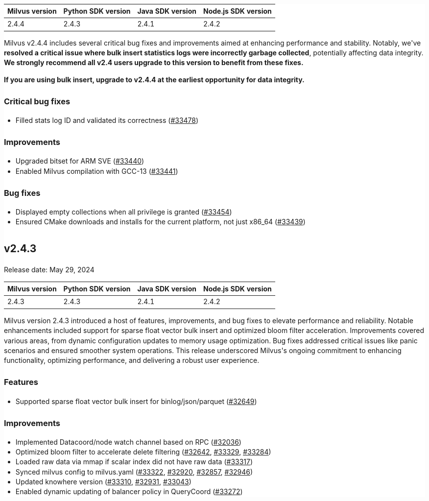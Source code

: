 | Milvus version | Python SDK version | Java SDK version    | Node.js SDK version |
|----------------|--------------------| --------------------| --------------------|
| 2.4.4          | 2.4.3              | 2.4.1               | 2.4.2               |

Milvus v2.4.4 includes several critical bug fixes and improvements aimed at enhancing performance and stability. Notably, we've **resolved a critical issue where bulk insert statistics logs were incorrectly garbage collected**, potentially affecting data integrity. **We strongly recommend all v2.4 users upgrade to this version to benefit from these fixes.**

**If you are using bulk insert, upgrade to v2.4.4 at the earliest opportunity for data integrity.**

### Critical bug fixes

- Filled stats log ID and validated its correctness ([#33478](https://github.com/milvus-io/milvus/pull/33478))

### Improvements

- Upgraded bitset for ARM SVE ([#33440](https://github.com/milvus-io/milvus/pull/33440))
- Enabled Milvus compilation with GCC-13 ([#33441](https://github.com/milvus-io/milvus/pull/33441))

### Bug fixes

- Displayed empty collections when all privilege is granted ([#33454](https://github.com/milvus-io/milvus/pull/33454))
- Ensured CMake downloads and installs for the current platform, not just x86_64 ([#33439](https://github.com/milvus-io/milvus/pull/33439))

## v2.4.3

Release date: May 29, 2024

| Milvus version | Python SDK version | Java SDK version    | Node.js SDK version |
|----------------|--------------------| --------------------| --------------------|
| 2.4.3          | 2.4.3              | 2.4.1               | 2.4.2               |

Milvus version 2.4.3 introduced a host of features, improvements, and bug fixes to elevate performance and reliability. Notable enhancements included support for sparse float vector bulk insert and optimized bloom filter acceleration. Improvements covered various areas, from dynamic configuration updates to memory usage optimization. Bug fixes addressed critical issues like panic scenarios and ensured smoother system operations. This release underscored Milvus's ongoing commitment to enhancing functionality, optimizing performance, and delivering a robust user experience.

### Features

- Supported sparse float vector bulk insert for binlog/json/parquet ([#32649](https://github.com/milvus-io/milvus/pull/32649))

### Improvements

- Implemented Datacoord/node watch channel based on RPC ([#32036](https://github.com/milvus-io/milvus/pull/32036))
- Optimized bloom filter to accelerate delete filtering ([#32642](https://github.com/milvus-io/milvus/pull/32642), [#33329](https://github.com/milvus-io/milvus/pull/33329), [#33284](https://github.com/milvus-io/milvus/pull/33284))
- Loaded raw data via mmap if scalar index did not have raw data ([#33317](https://github.com/milvus-io/milvus/pull/33317))
- Synced milvus config to milvus.yaml ([#33322](https://github.com/milvus-io/milvus/pull/33322), [#32920](https://github.com/milvus-io/milvus/pull/32920), [#32857](https://github.com/milvus-io/milvus/pull/32857), [#32946](https://github.com/milvus-io/milvus/pull/32946))
- Updated knowhere version ([#33310](https://github.com/milvus-io/milvus/pull/33310), [#32931](https://github.com/milvus-io/milvus/pull/32931), [#33043](https://github.com/milvus-io/milvus/pull/33043))
- Enabled dynamic updating of balancer policy in QueryCoord ([#33272](https://github.com/milvus-io/milvus/pull/33272))